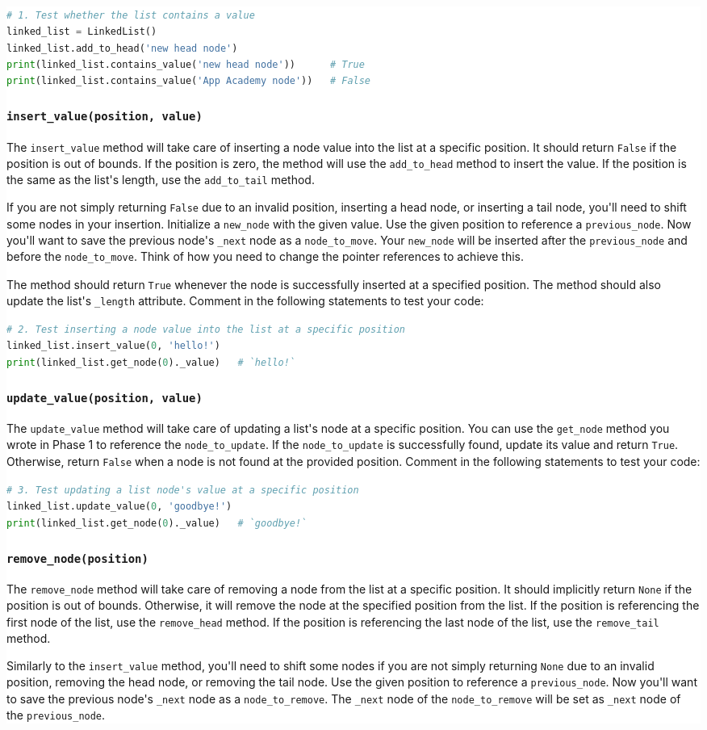 ```python
# 1. Test whether the list contains a value
linked_list = LinkedList()
linked_list.add_to_head('new head node')
print(linked_list.contains_value('new head node'))      # True
print(linked_list.contains_value('App Academy node'))   # False
```

### `insert_value(position, value)`

The `insert_value` method will take care of inserting a node value into the list at a specific position. It should return `False` if the position is out of bounds. If the position is zero, the method will use the `add_to_head` method to insert the value. If the position is the same as the list's length, use the `add_to_tail` method.

If you are not simply returning `False` due to an invalid position, inserting a head node, or inserting a tail node, you'll need to shift some nodes in your insertion. Initialize a `new_node` with the given value. Use the given position to reference a `previous_node`. Now you'll want to save the previous node's `_next` node as a `node_to_move`. Your `new_node` will be inserted after the `previous_node` and before the `node_to_move`. Think of how you need to change the pointer references to achieve this.

The method should return `True` whenever the node is successfully inserted at a specified position. The method should also update the list's `_length` attribute. Comment in the following statements to test your code:

```python
# 2. Test inserting a node value into the list at a specific position
linked_list.insert_value(0, 'hello!')
print(linked_list.get_node(0)._value)   # `hello!`
```

### `update_value(position, value)`

The `update_value` method will take care of updating a list's node at a specific position. You can use the `get_node` method you wrote in Phase 1 to reference the `node_to_update`. If the `node_to_update` is successfully found, update its value and return `True`. Otherwise, return `False` when a node is not found at the provided position. Comment in the following statements to test your code:

```python
# 3. Test updating a list node's value at a specific position
linked_list.update_value(0, 'goodbye!')
print(linked_list.get_node(0)._value)   # `goodbye!`
```

### `remove_node(position)`

The `remove_node` method will take care of removing a node from the list at a specific position. It should implicitly return `None` if the position is out of bounds. Otherwise, it will remove the node at the specified position from the list. If the position is referencing the first node of the list, use the `remove_head` method. If the position is referencing the last node of the list, use the `remove_tail` method.

Similarly to the `insert_value` method, you'll need to shift some nodes if you are not simply returning `None` due to an invalid position, removing the head node, or removing the tail node. Use the given position to reference a `previous_node`. Now you'll want to save the previous node's `_next` node as a `node_to_remove`. The `_next` node of the `node_to_remove` will be set as `_next` node of the `previous_node`.
